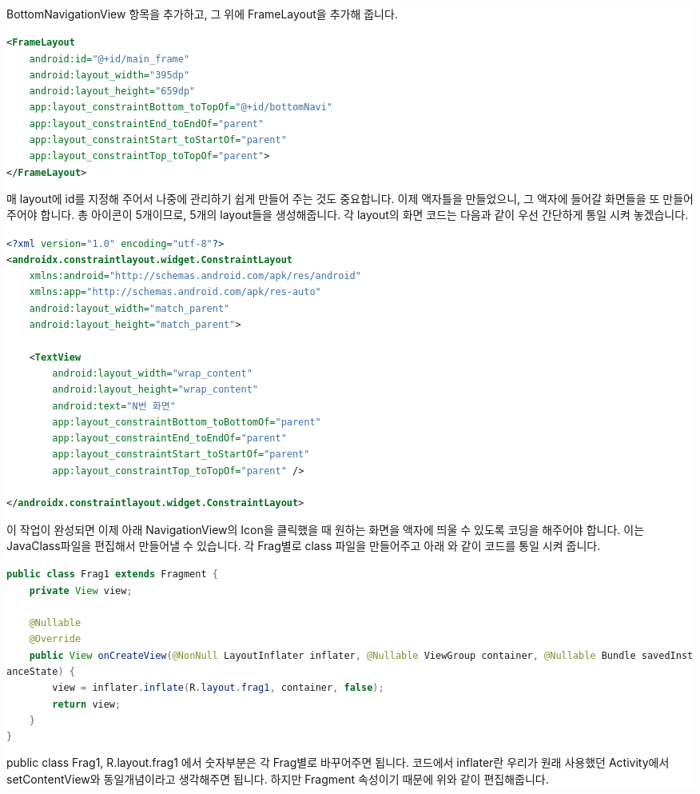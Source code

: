 BottomNavigationView 항목을 추가하고, 그 위에 FrameLayout을 추가해 줍니다.

```xml
<FrameLayout
    android:id="@+id/main_frame"
    android:layout_width="395dp"
    android:layout_height="659dp"
    app:layout_constraintBottom_toTopOf="@+id/bottomNavi"
    app:layout_constraintEnd_toEndOf="parent"
    app:layout_constraintStart_toStartOf="parent"
    app:layout_constraintTop_toTopOf="parent">
</FrameLayout>
```

매 layout에 id를 지정해 주어서 나중에 관리하기 쉽게 만들어 주는 것도 중요합니다. 이제 액자틀을 만들었으니, 그 액자에 들어갈 화면들을 또 만들어주어야 합니다. 총 아이콘이 5개이므로, 5개의 layout들을 생성해줍니다. 각 layout의 화면 코드는 다음과 같이 우선 간단하게 통일 시켜 놓겠습니다.

```xml
<?xml version="1.0" encoding="utf-8"?>
<androidx.constraintlayout.widget.ConstraintLayout
    xmlns:android="http://schemas.android.com/apk/res/android"
    xmlns:app="http://schemas.android.com/apk/res-auto"
    android:layout_width="match_parent"
    android:layout_height="match_parent">

    <TextView
        android:layout_width="wrap_content"
        android:layout_height="wrap_content"
        android:text="N번 화면"
        app:layout_constraintBottom_toBottomOf="parent"
        app:layout_constraintEnd_toEndOf="parent"
        app:layout_constraintStart_toStartOf="parent"
        app:layout_constraintTop_toTopOf="parent" />

</androidx.constraintlayout.widget.ConstraintLayout>
```

이 작업이 완성되면 이제 아래 NavigationView의 Icon을 클릭했을 때 원하는 화면을 액자에 띄울 수 있도록 코딩을 해주어야 합니다. 이는 JavaClass파일을 편집해서 만들어낼 수 있습니다. 각 Frag별로 class 파일을 만들어주고 아래 와 같이 코드를 통일 시켜 줍니다.

```java
public class Frag1 extends Fragment {
    private View view;

    @Nullable
    @Override
    public View onCreateView(@NonNull LayoutInflater inflater, @Nullable ViewGroup container, @Nullable Bundle savedInstanceState) {
        view = inflater.inflate(R.layout.frag1, container, false);
        return view;
    }
}
```

public class Frag1, R.layout.frag1 에서 숫자부분은 각 Frag별로 바꾸어주면 됩니다. 코드에서 inflater란 우리가 원래 사용했던 Activity에서 setContentView와 동일개념이라고 생각해주면 됩니다. 하지만 Fragment 속성이기 때문에 위와 같이 편집해줍니다.
